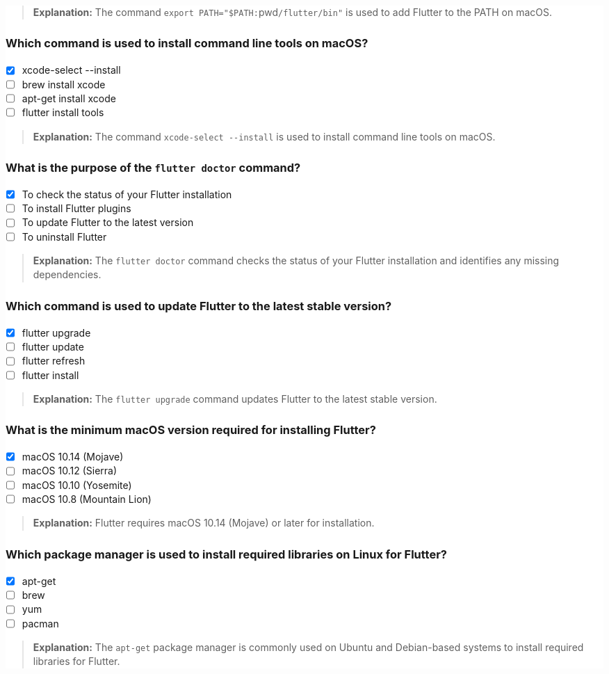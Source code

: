 > **Explanation:** The command `export PATH="$PATH:`pwd`/flutter/bin"` is used to add Flutter to the PATH on macOS.

### Which command is used to install command line tools on macOS?

- [x] xcode-select --install
- [ ] brew install xcode
- [ ] apt-get install xcode
- [ ] flutter install tools

> **Explanation:** The command `xcode-select --install` is used to install command line tools on macOS.

### What is the purpose of the `flutter doctor` command?

- [x] To check the status of your Flutter installation
- [ ] To install Flutter plugins
- [ ] To update Flutter to the latest version
- [ ] To uninstall Flutter

> **Explanation:** The `flutter doctor` command checks the status of your Flutter installation and identifies any missing dependencies.

### Which command is used to update Flutter to the latest stable version?

- [x] flutter upgrade
- [ ] flutter update
- [ ] flutter refresh
- [ ] flutter install

> **Explanation:** The `flutter upgrade` command updates Flutter to the latest stable version.

### What is the minimum macOS version required for installing Flutter?

- [x] macOS 10.14 (Mojave)
- [ ] macOS 10.12 (Sierra)
- [ ] macOS 10.10 (Yosemite)
- [ ] macOS 10.8 (Mountain Lion)

> **Explanation:** Flutter requires macOS 10.14 (Mojave) or later for installation.

### Which package manager is used to install required libraries on Linux for Flutter?

- [x] apt-get
- [ ] brew
- [ ] yum
- [ ] pacman

> **Explanation:** The `apt-get` package manager is commonly used on Ubuntu and Debian-based systems to install required libraries for Flutter.
